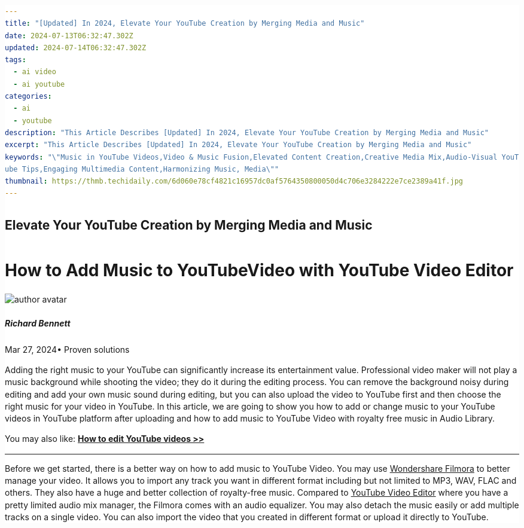 ```yaml
---
title: "[Updated] In 2024, Elevate Your YouTube Creation by Merging Media and Music"
date: 2024-07-13T06:32:47.302Z
updated: 2024-07-14T06:32:47.302Z
tags:
  - ai video
  - ai youtube
categories:
  - ai
  - youtube
description: "This Article Describes [Updated] In 2024, Elevate Your YouTube Creation by Merging Media and Music"
excerpt: "This Article Describes [Updated] In 2024, Elevate Your YouTube Creation by Merging Media and Music"
keywords: "\"Music in YouTube Videos,Video & Music Fusion,Elevated Content Creation,Creative Media Mix,Audio-Visual YouTube Tips,Engaging Multimedia Content,Harmonizing Music, Media\""
thumbnail: https://thmb.techidaily.com/6d060e78cf4821c16957dc0af5764350800050d4c706e3284222e7ce2389a41f.jpg
---
```


## Elevate Your YouTube Creation by Merging Media and Music

# How to Add Music to YouTubeVideo with YouTube Video Editor

![author avatar](https://images.wondershare.com/filmora/article-images/richard-bennett.jpg)

##### Richard Bennett

 Mar 27, 2024• Proven solutions

Adding the right music to your YouTube can significantly increase its entertainment value. Professional video maker will not play a music background while shooting the video; they do it during the editing process. You can remove the background noisy during editing and add your own music sound during editing, but you can also upload the video to YouTube first and then choose the right music for your video in YouTube. In this article, we are going to show you how to add or change music to your YouTube videos in YouTube platform after uploading and how to add music to YouTube Video with royalty free music in Audio Library.

You may also like: [**How to edit YouTube videos >>**](https://tools.techidaily.com/wondershare/filmora/download/)

---

Before we get started, there is a better way on how to add music to YouTube Video. You may use [Wondershare Filmora](https://tools.techidaily.com/wondershare/filmora/download/) to better manage your video. It allows you to import any track you want in different format including but not limited to MP3, WAV, FLAC and others. They also have a huge and better collection of royalty-free music. Compared to [YouTube Video Editor](https://tools.techidaily.com/wondershare/filmora/download/) where you have a pretty limited audio mix manager, the Filmora comes with an audio equalizer. You may also detach the music easily or add multiple tracks on a single video. You can also import the video that you created in different format or upload it directly to YouTube.
